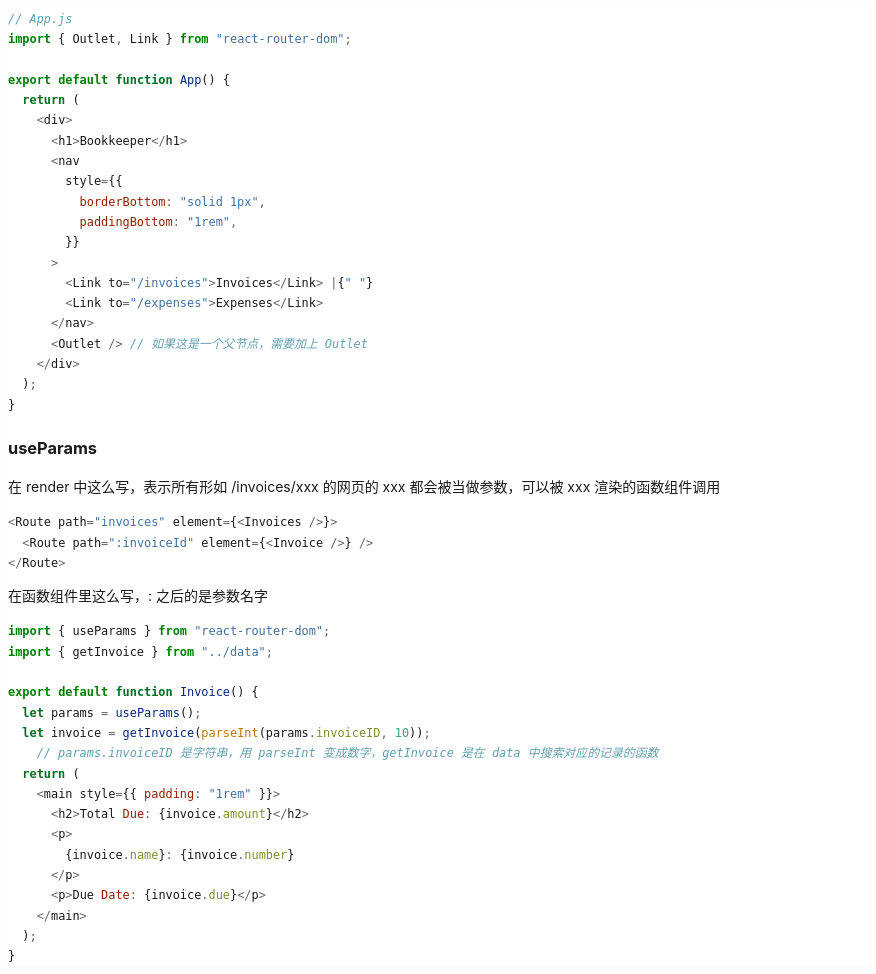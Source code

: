 ```js
// App.js
import { Outlet, Link } from "react-router-dom";

export default function App() {
  return (
    <div>
      <h1>Bookkeeper</h1>
      <nav
        style={{
          borderBottom: "solid 1px",
          paddingBottom: "1rem",
        }}
      >
        <Link to="/invoices">Invoices</Link> |{" "}
        <Link to="/expenses">Expenses</Link>
      </nav>
      <Outlet /> // 如果这是一个父节点，需要加上 Outlet
    </div>
  );
}
```



### useParams

在 render 中这么写，表示所有形如 /invoices/xxx 的网页的 xxx 都会被当做参数，可以被 xxx 渲染的函数组件调用

```js
<Route path="invoices" element={<Invoices />}>
  <Route path=":invoiceId" element={<Invoice />} />
</Route>
```

在函数组件里这么写，: 之后的是参数名字

```js
import { useParams } from "react-router-dom";
import { getInvoice } from "../data";

export default function Invoice() {
  let params = useParams();
  let invoice = getInvoice(parseInt(params.invoiceID, 10));
    // params.invoiceID 是字符串，用 parseInt 变成数字，getInvoice 是在 data 中搜索对应的记录的函数
  return (
    <main style={{ padding: "1rem" }}>
      <h2>Total Due: {invoice.amount}</h2>
      <p>
        {invoice.name}: {invoice.number}
      </p>
      <p>Due Date: {invoice.due}</p>
    </main>
  );
}
```
